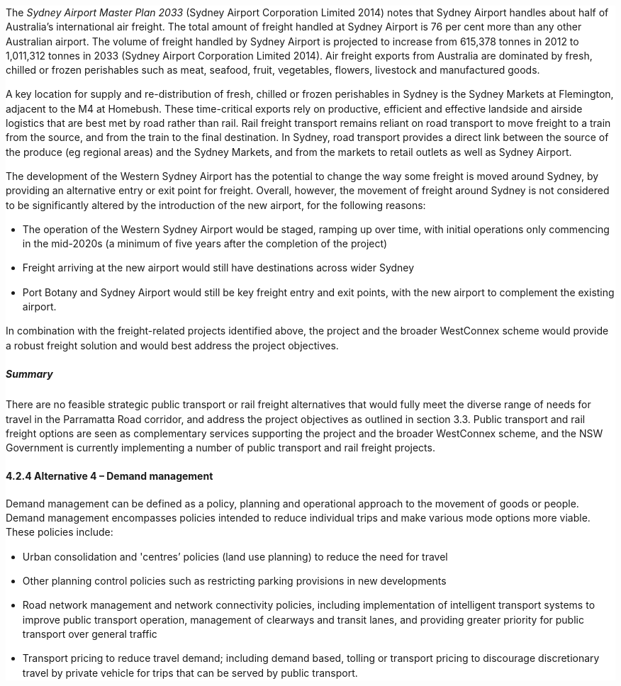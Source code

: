 The *Sydney Airport Master Plan 2033* (Sydney Airport Corporation Limited 2014) notes that Sydney Airport handles about half of Australia’s international air freight. The total amount of freight handled at Sydney Airport is 76 per cent more than any other Australian airport. The volume of freight handled by Sydney Airport is projected to increase from 615,378 tonnes in 2012 to 1,011,312 tonnes in 2033 (Sydney Airport Corporation Limited 2014). Air freight exports from Australia are dominated by fresh, chilled or frozen perishables such as meat, seafood, fruit, vegetables, flowers, livestock and manufactured goods.

A key location for supply and re-distribution of fresh, chilled or frozen perishables in Sydney is the Sydney Markets at Flemington, adjacent to the M4 at Homebush. These time-critical exports rely on productive, efficient and effective landside and airside logistics that are best met by road rather than rail. Rail freight transport remains reliant on road transport to move freight to a train from the source, and from the train to the final destination. In Sydney, road transport provides a direct link between the source of the produce (eg regional areas) and the Sydney Markets, and from the markets to retail outlets as well as Sydney Airport.

The development of the Western Sydney Airport has the potential to change the way some freight is moved around Sydney, by providing an alternative entry or exit point for freight. Overall, however, the movement of freight around Sydney is not considered to be significantly altered by the introduction of the new airport, for the following reasons:

* The operation of the Western Sydney Airport would be staged, ramping up over time, with initial operations only commencing in the mid-2020s (a minimum of five years after the completion of the project)

* Freight arriving at the new airport would still have destinations across wider Sydney

* Port Botany and Sydney Airport would still be key freight entry and exit points, with the new airport to complement the existing airport.

In combination with the freight-related projects identified above, the project and the broader WestConnex scheme would provide a robust freight solution and would best address the project objectives.

##### Summary

There are no feasible strategic public transport or rail freight alternatives that would fully meet the diverse range of needs for travel in the Parramatta Road corridor, and address the project objectives as outlined in section 3.3. Public transport and rail freight options are seen as complementary services supporting the project and the broader WestConnex scheme, and the NSW Government is currently implementing a number of public transport and rail freight projects.

#### 4.2.4 Alternative 4 – Demand management

Demand management can be defined as a policy, planning and operational approach to the movement of goods or people. Demand management encompasses policies intended to reduce individual trips and make various mode options more viable. These policies include:

* Urban consolidation and 'centres’ policies (land use planning) to reduce the need for travel

* Other planning control policies such as restricting parking provisions in new developments

* Road network management and network connectivity policies, including implementation of intelligent transport systems to improve public transport operation, management of clearways and transit lanes, and providing greater priority for public transport over general traffic

* Transport pricing to reduce travel demand; including demand based, tolling or transport pricing to discourage discretionary travel by private vehicle for trips that can be served by public transport.
